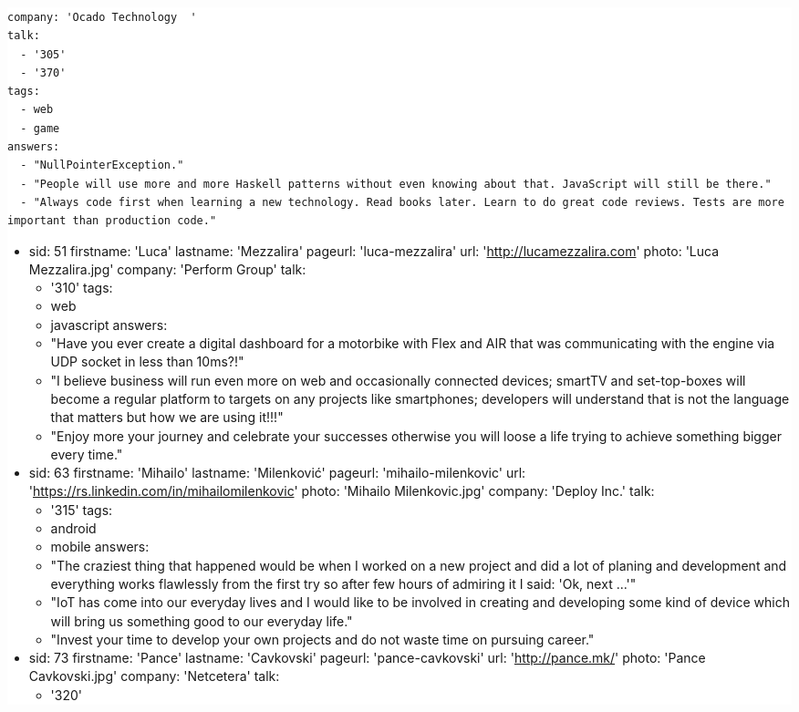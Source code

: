     company: 'Ocado Technology  '
    talk:
      - '305'
      - '370'
    tags:
      - web
      - game
    answers:
      - "NullPointerException."
      - "People will use more and more Haskell patterns without even knowing about that. JavaScript will still be there."
      - "Always code first when learning a new technology. Read books later. Learn to do great code reviews. Tests are more important than production code."
  -
    sid: 51
    firstname: 'Luca'
    lastname: 'Mezzalira'
    pageurl: 'luca-mezzalira'
    url: 'http://lucamezzalira.com'
    photo: 'Luca Mezzalira.jpg'
    company: 'Perform Group'
    talk:
      - '310'
    tags:
      - web
      - javascript
    answers:
      - "Have you ever create a digital dashboard for a motorbike with Flex and AIR that was communicating with the engine via UDP socket in less than 10ms?!"
      - "I believe business will run even more on web and occasionally connected devices; smartTV and set-top-boxes will become a regular platform to targets on any projects like smartphones; developers will understand that is not the language that matters but how we are using it!!!"
      - "Enjoy more your journey and celebrate your successes otherwise you will loose a life trying to achieve something bigger every time."
  -
    sid: 63
    firstname: 'Mihailo'
    lastname: 'Milenković'
    pageurl: 'mihailo-milenkovic'
    url: 'https://rs.linkedin.com/in/mihailomilenkovic'
    photo: 'Mihailo Milenkovic.jpg'
    company: 'Deploy Inc.'
    talk:
      - '315'
    tags:
      - android
      - mobile
    answers:
      - "The craziest thing that happened would be when I worked on a new project and did a lot of planing and development and everything works flawlessly from the first try so after few hours of admiring it I said: 'Ok, next ...'"
      - "IoT has come into our everyday lives and I would like to be involved in creating and developing some kind of device which will bring us something good to our everyday life."
      - "Invest your time to develop your own projects and do not waste time on pursuing career."
  -
    sid: 73
    firstname: 'Pance'
    lastname: 'Cavkovski'
    pageurl: 'pance-cavkovski'
    url: 'http://pance.mk/'
    photo: 'Pance Cavkovski.jpg'
    company: 'Netcetera'
    talk:
      - '320'
